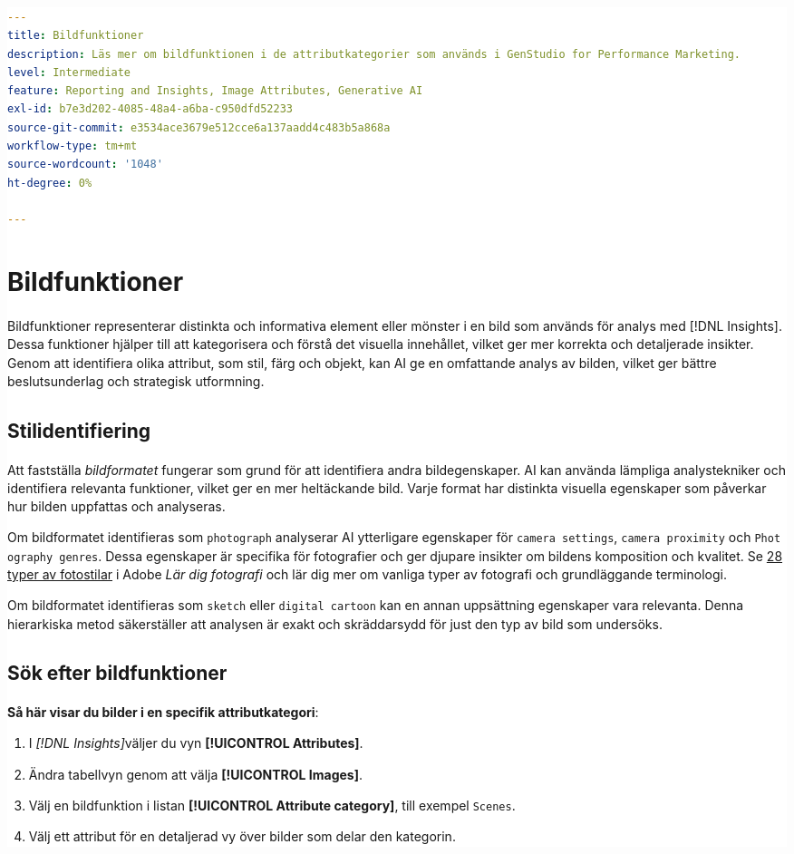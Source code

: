 ```yaml
---
title: Bildfunktioner
description: Läs mer om bildfunktionen i de attributkategorier som används i GenStudio for Performance Marketing.
level: Intermediate
feature: Reporting and Insights, Image Attributes, Generative AI
exl-id: b7e3d202-4085-48a4-a6ba-c950dfd52233
source-git-commit: e3534ace3679e512cce6a137aadd4c483b5a868a
workflow-type: tm+mt
source-wordcount: '1048'
ht-degree: 0%

---
```


# Bildfunktioner

Bildfunktioner representerar distinkta och informativa element eller mönster i en bild som används för analys med [!DNL Insights]. Dessa funktioner hjälper till att kategorisera och förstå det visuella innehållet, vilket ger mer korrekta och detaljerade insikter. Genom att identifiera olika attribut, som stil, färg och objekt, kan AI ge en omfattande analys av bilden, vilket ger bättre beslutsunderlag och strategisk utformning.

## Stilidentifiering

Att fastställa _bildformatet_ fungerar som grund för att identifiera andra bildegenskaper. AI kan använda lämpliga analystekniker och identifiera relevanta funktioner, vilket ger en mer heltäckande bild. Varje format har distinkta visuella egenskaper som påverkar hur bilden uppfattas och analyseras.

Om bildformatet identifieras som `photograph` analyserar AI ytterligare egenskaper för `camera settings`, `camera proximity` och `Photography genres`. Dessa egenskaper är specifika för fotografier och ger djupare insikter om bildens komposition och kvalitet. Se [28 typer av fotostilar](https://www.adobe.com/creativecloud/photography/discover/types-of-photography.html) i Adobe _Lär dig fotografi_ och lär dig mer om vanliga typer av fotografi och grundläggande terminologi.

Om bildformatet identifieras som `sketch` eller `digital cartoon` kan en annan uppsättning egenskaper vara relevanta. Denna hierarkiska metod säkerställer att analysen är exakt och skräddarsydd för just den typ av bild som undersöks.

## Sök efter bildfunktioner

**Så här visar du bilder i en specifik attributkategori**:

1. I _[!DNL Insights]_&#x200B;väljer du vyn **[!UICONTROL Attributes]**.

1. Ändra tabellvyn genom att välja **[!UICONTROL Images]**.

1. Välj en bildfunktion i listan **[!UICONTROL Attribute category]**, till exempel `Scenes`.

1. Välj ett attribut för en detaljerad vy över bilder som delar den kategorin.
